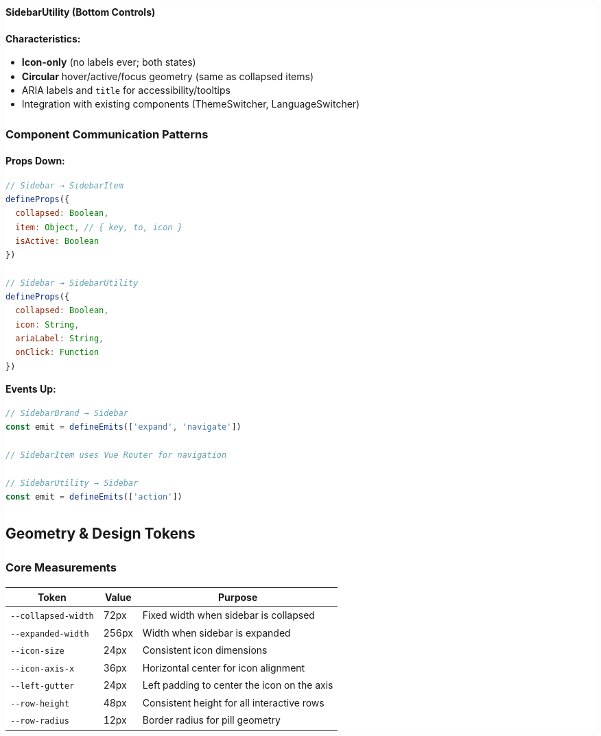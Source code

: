 #### SidebarUtility (Bottom Controls)

**Characteristics:**

* **Icon-only** (no labels ever; both states)
* **Circular** hover/active/focus geometry (same as collapsed items)
* ARIA labels and `title` for accessibility/tooltips
* Integration with existing components (ThemeSwitcher, LanguageSwitcher)

### Component Communication Patterns

**Props Down:**

```javascript
// Sidebar → SidebarItem
defineProps({
  collapsed: Boolean,
  item: Object, // { key, to, icon }
  isActive: Boolean
})

// Sidebar → SidebarUtility
defineProps({
  collapsed: Boolean,
  icon: String,
  ariaLabel: String,
  onClick: Function
})
```

**Events Up:**

```javascript
// SidebarBrand → Sidebar
const emit = defineEmits(['expand', 'navigate'])

// SidebarItem uses Vue Router for navigation

// SidebarUtility → Sidebar
const emit = defineEmits(['action'])
```

## Geometry & Design Tokens

### Core Measurements

| Token               | Value | Purpose                                     |
| ------------------- | ----- | ------------------------------------------- |
| `--collapsed-width` | 72px  | Fixed width when sidebar is collapsed       |
| `--expanded-width`  | 256px | Width when sidebar is expanded              |
| `--icon-size`       | 24px  | Consistent icon dimensions                  |
| `--icon-axis-x`     | 36px  | Horizontal center for icon alignment        |
| `--left-gutter`     | 24px  | Left padding to center the icon on the axis |
| `--row-height`      | 48px  | Consistent height for all interactive rows  |
| `--row-radius`      | 12px  | Border radius for pill geometry             |
